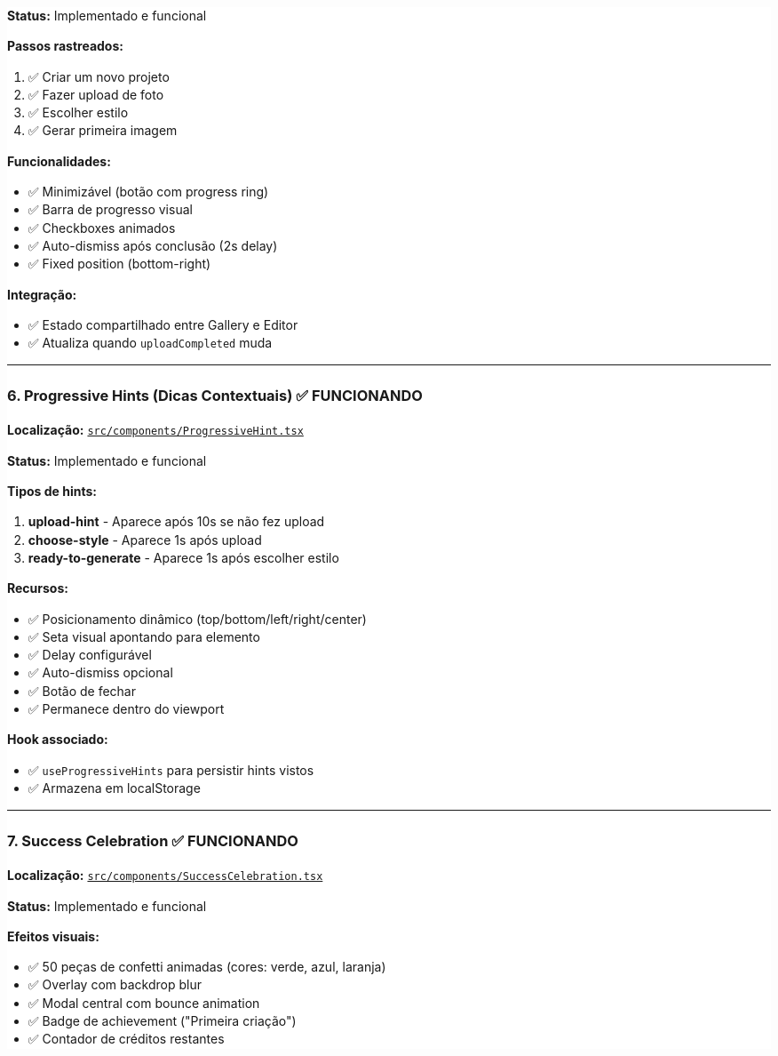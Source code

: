**Status:** Implementado e funcional

**Passos rastreados:**
1. ✅ Criar um novo projeto
2. ✅ Fazer upload de foto
3. ✅ Escolher estilo
4. ✅ Gerar primeira imagem

**Funcionalidades:**
- ✅ Minimizável (botão com progress ring)
- ✅ Barra de progresso visual
- ✅ Checkboxes animados
- ✅ Auto-dismiss após conclusão (2s delay)
- ✅ Fixed position (bottom-right)

**Integração:**
- ✅ Estado compartilhado entre Gallery e Editor
- ✅ Atualiza quando `uploadCompleted` muda

---

### 6. **Progressive Hints (Dicas Contextuais)** ✅ FUNCIONANDO
**Localização:** [`src/components/ProgressiveHint.tsx`](src/components/ProgressiveHint.tsx)

**Status:** Implementado e funcional

**Tipos de hints:**
1. **upload-hint** - Aparece após 10s se não fez upload
2. **choose-style** - Aparece 1s após upload
3. **ready-to-generate** - Aparece 1s após escolher estilo

**Recursos:**
- ✅ Posicionamento dinâmico (top/bottom/left/right/center)
- ✅ Seta visual apontando para elemento
- ✅ Delay configurável
- ✅ Auto-dismiss opcional
- ✅ Botão de fechar
- ✅ Permanece dentro do viewport

**Hook associado:**
- ✅ `useProgressiveHints` para persistir hints vistos
- ✅ Armazena em localStorage

---

### 7. **Success Celebration** ✅ FUNCIONANDO
**Localização:** [`src/components/SuccessCelebration.tsx`](src/components/SuccessCelebration.tsx)

**Status:** Implementado e funcional

**Efeitos visuais:**
- ✅ 50 peças de confetti animadas (cores: verde, azul, laranja)
- ✅ Overlay com backdrop blur
- ✅ Modal central com bounce animation
- ✅ Badge de achievement ("Primeira criação")
- ✅ Contador de créditos restantes
